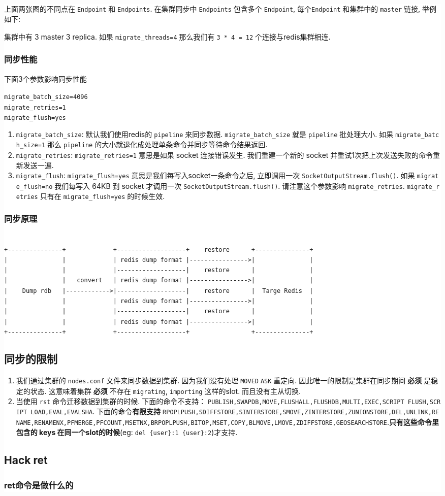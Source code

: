 ```text

``` 

上面两张图的不同点在 `Endpoint` 和 `Endpoints`. 在集群同步中 `Endpoints` 包含多个 `Endpoint`, 每个`Endpoint` 和集群中的 `master` 链接, 举例如下:  
  
集群中有 3 master 3 replica. 如果 `migrate_threads=4` 那么我们有 `3 * 4 = 12` 个连接与redis集群相连. 

### 同步性能

下面3个参数影响同步性能  
  
```properties
migrate_batch_size=4096
migrate_retries=1
migrate_flush=yes
```

1. `migrate_batch_size`: 默认我们使用redis的 `pipeline` 来同步数据. `migrate_batch_size` 就是 `pipeline` 批处理大小. 如果 `migrate_batch_size=1` 那么 `pipeline` 的大小就退化成处理单条命令并同步等待命令结果返回.  
2. `migrate_retries`: `migrate_retries=1` 意思是如果 socket 连接错误发生. 我们重建一个新的 socket 并重试1次把上次发送失败的命令重新发送一遍.  
3. `migrate_flush`: `migrate_flush=yes` 意思是我们每写入socket一条命令之后, 立即调用一次 `SocketOutputStream.flush()`. 如果 `migrate_flush=no` 我们每写入 64KB 到 socket 才调用一次 `SocketOutputStream.flush()`. 请注意这个参数影响 `migrate_retries`. `migrate_retries` 只有在 `migrate_flush=yes` 的时候生效.  

### 同步原理

```text

+---------------+             +-------------------+    restore      +---------------+ 
|               |             | redis dump format |---------------->|               |
|               |             |-------------------|    restore      |               |
|               |   convert   | redis dump format |---------------->|               |
|    Dump rdb   |------------>|-------------------|    restore      |  Targe Redis  |
|               |             | redis dump format |---------------->|               |
|               |             |-------------------|    restore      |               |
|               |             | redis dump format |---------------->|               |
+---------------+             +-------------------+                 +---------------+
```

## 同步的限制

1. 我们通过集群的 `nodes.conf` 文件来同步数据到集群. 因为我们没有处理 `MOVED` `ASK` 重定向. 因此唯一的限制是集群在同步期间 **必须** 是稳定的状态. 这意味着集群 **必须** 不存在 `migrating`, `importing` 这样的slot. 而且没有主从切换. 
2. 当使用 `rst` 命令迁移数据到集群的时候. 下面的命令不支持： `PUBLISH,SWAPDB,MOVE,FLUSHALL,FLUSHDB,MULTI,EXEC,SCRIPT FLUSH,SCRIPT LOAD,EVAL,EVALSHA`. 下面的命令**有限支持** `RPOPLPUSH,SDIFFSTORE,SINTERSTORE,SMOVE,ZINTERSTORE,ZUNIONSTORE,DEL,UNLINK,RENAME,RENAMENX,PFMERGE,PFCOUNT,MSETNX,BRPOPLPUSH,BITOP,MSET,COPY,BLMOVE,LMOVE,ZDIFFSTORE,GEOSEARCHSTORE`.**只有这些命令里包含的 keys 在同一个slot的时候**(eg: `del {user}:1 {user}:2`)才支持.

## Hack ret

### ret命令是做什么的
